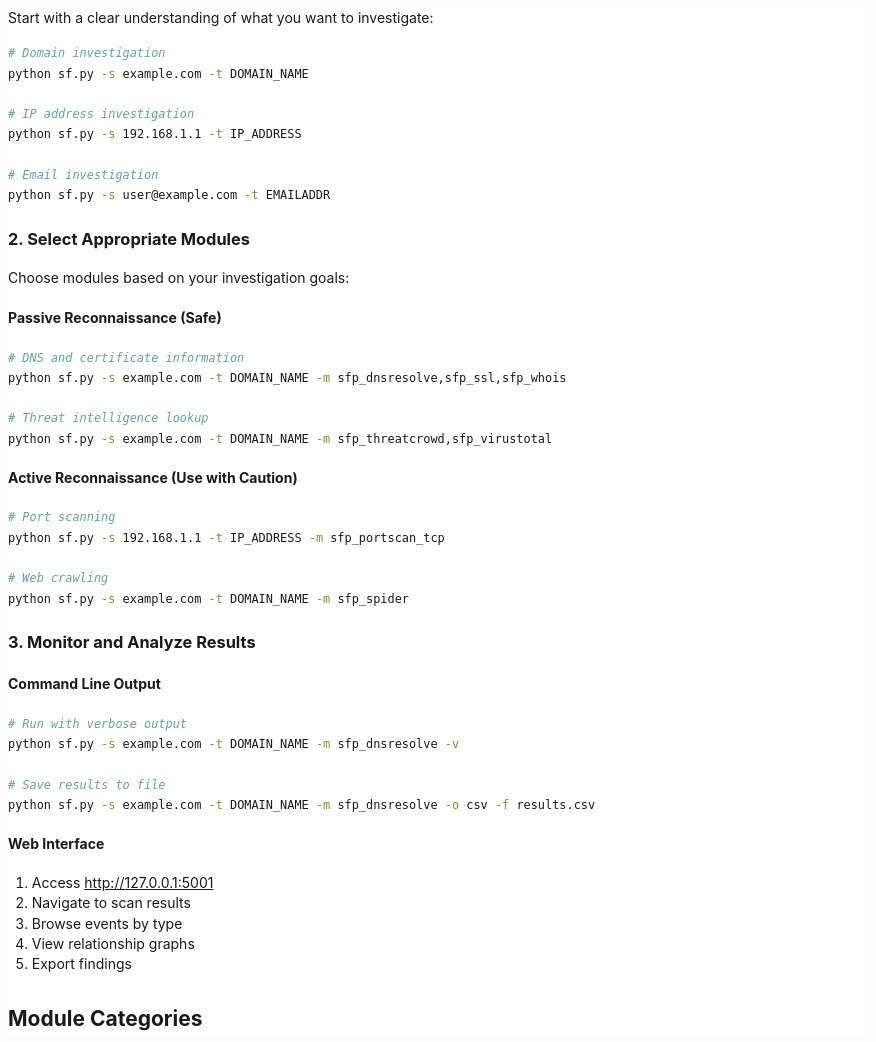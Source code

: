 Start with a clear understanding of what you want to investigate:

```bash
# Domain investigation
python sf.py -s example.com -t DOMAIN_NAME

# IP address investigation  
python sf.py -s 192.168.1.1 -t IP_ADDRESS

# Email investigation
python sf.py -s user@example.com -t EMAILADDR
```

### 2. Select Appropriate Modules

Choose modules based on your investigation goals:

#### Passive Reconnaissance (Safe)
```bash
# DNS and certificate information
python sf.py -s example.com -t DOMAIN_NAME -m sfp_dnsresolve,sfp_ssl,sfp_whois

# Threat intelligence lookup
python sf.py -s example.com -t DOMAIN_NAME -m sfp_threatcrowd,sfp_virustotal
```

#### Active Reconnaissance (Use with Caution)
```bash
# Port scanning
python sf.py -s 192.168.1.1 -t IP_ADDRESS -m sfp_portscan_tcp

# Web crawling
python sf.py -s example.com -t DOMAIN_NAME -m sfp_spider
```

### 3. Monitor and Analyze Results

#### Command Line Output
```bash
# Run with verbose output
python sf.py -s example.com -t DOMAIN_NAME -m sfp_dnsresolve -v

# Save results to file
python sf.py -s example.com -t DOMAIN_NAME -m sfp_dnsresolve -o csv -f results.csv
```

#### Web Interface
1. Access http://127.0.0.1:5001
2. Navigate to scan results
3. Browse events by type
4. View relationship graphs
5. Export findings

## Module Categories
